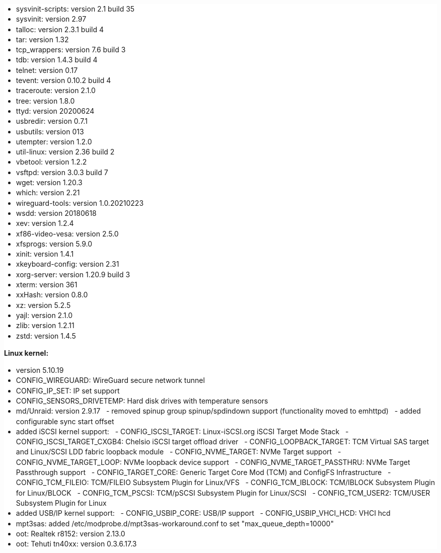 - sysvinit-scripts: version 2.1 build 35
- sysvinit: version 2.97
- talloc: version 2.3.1 build 4
- tar: version 1.32
- tcp_wrappers: version 7.6 build 3
- tdb: version 1.4.3 build 4
- telnet: version 0.17
- tevent: version 0.10.2 build 4
- traceroute: version 2.1.0
- tree: version 1.8.0
- ttyd: version 20200624
- usbredir: version 0.7.1
- usbutils: version 013
- utempter: version 1.2.0
- util-linux: version 2.36 build 2
- vbetool: version 1.2.2
- vsftpd: version 3.0.3 build 7
- wget: version 1.20.3
- which: version 2.21
- wireguard-tools: version 1.0.20210223
- wsdd: version 20180618
- xev: version 1.2.4
- xf86-video-vesa: version 2.5.0
- xfsprogs: version 5.9.0
- xinit: version 1.4.1
- xkeyboard-config: version 2.31
- xorg-server: version 1.20.9 build 3
- xterm: version 361
- xxHash: version 0.8.0
- xz: version 5.2.5
- yajl: version 2.1.0
- zlib: version 1.2.11
- zstd: version 1.4.5

 **Linux kernel:**
- version 5.10.19
- CONFIG_WIREGUARD: WireGuard secure network tunnel
- CONFIG_IP_SET: IP set support
- CONFIG_SENSORS_DRIVETEMP: Hard disk drives with temperature sensors
- md/Unraid: version 2.9.17
   - removed spinup group spinup/spdindown support (functionality moved
 to emhttpd)
   - added configurable sync start offset
- added iSCSI kernel support:
   - CONFIG_ISCSI_TARGET: Linux-iSCSI.org iSCSI Target Mode Stack
   - CONFIG_ISCSI_TARGET_CXGB4: Chelsio iSCSI target offload driver
   - CONFIG_LOOPBACK_TARGET: TCM Virtual SAS target and Linux/SCSI LDD
 fabric loopback module
   - CONFIG_NVME_TARGET: NVMe Target support
   - CONFIG_NVME_TARGET_LOOP: NVMe loopback device support
   - CONFIG_NVME_TARGET_PASSTHRU: NVMe Target Passthrough support
   - CONFIG_TARGET_CORE: Generic Target Core Mod (TCM) and ConfigFS
 Infrastructure
   - CONFIG_TCM_FILEIO: TCM/FILEIO Subsystem Plugin for Linux/VFS
   - CONFIG_TCM_IBLOCK: TCM/IBLOCK Subsystem Plugin for Linux/BLOCK
   - CONFIG_TCM_PSCSI: TCM/pSCSI Subsystem Plugin for Linux/SCSI
   - CONFIG_TCM_USER2: TCM/USER Subsystem Plugin for Linux
- added USB/IP kernel support:
   - CONFIG_USBIP_CORE: USB/IP support
   - CONFIG_USBIP_VHCI_HCD: VHCI hcd
- mpt3sas: added /etc/modprobe.d/mpt3sas-workaround.conf to set
"max_queue_depth=10000\"
- oot: Realtek r8152: version 2.13.0
- oot: Tehuti tn40xx: version 0.3.6.17.3